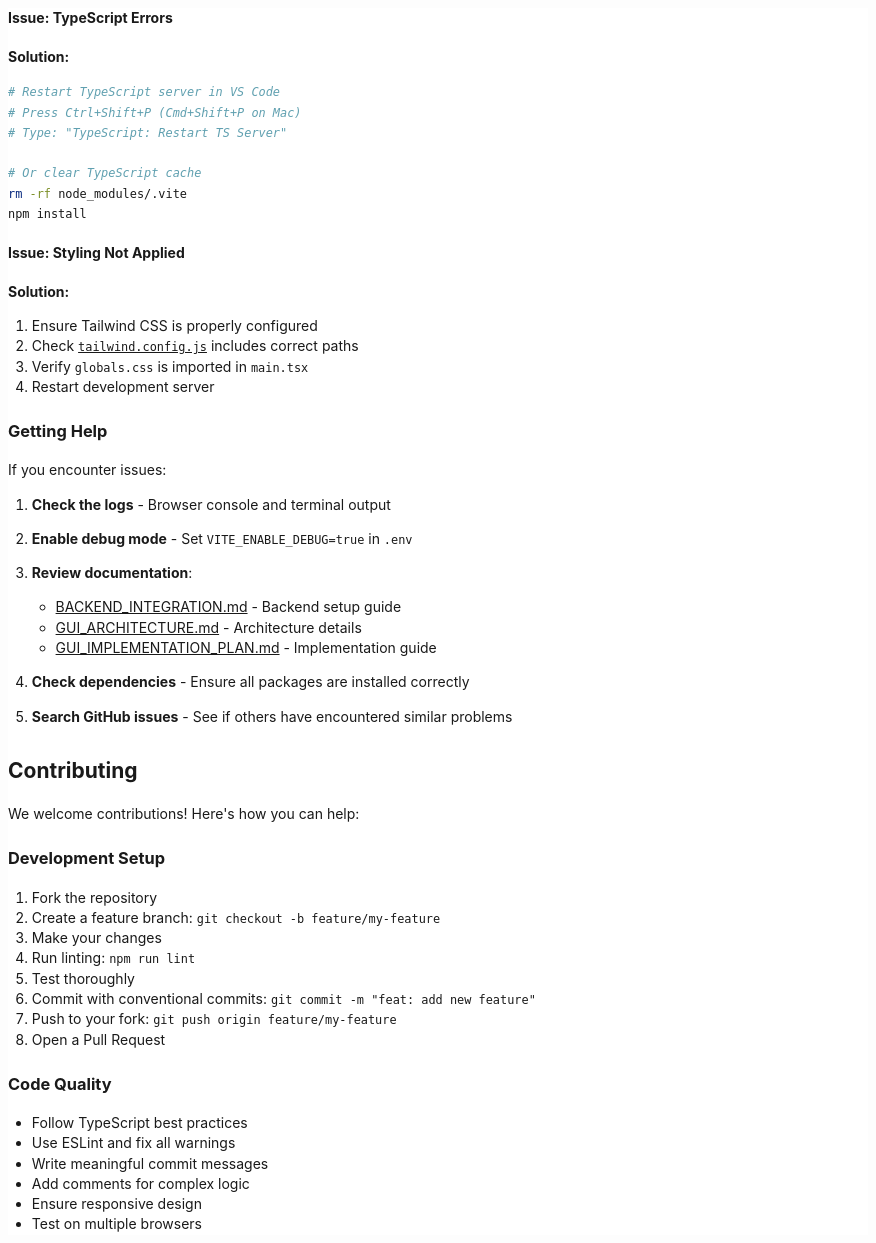#### Issue: TypeScript Errors

**Solution:**
```bash
# Restart TypeScript server in VS Code
# Press Ctrl+Shift+P (Cmd+Shift+P on Mac)
# Type: "TypeScript: Restart TS Server"

# Or clear TypeScript cache
rm -rf node_modules/.vite
npm install
```

#### Issue: Styling Not Applied

**Solution:**
1. Ensure Tailwind CSS is properly configured
2. Check [`tailwind.config.js`](tailwind.config.js) includes correct paths
3. Verify `globals.css` is imported in `main.tsx`
4. Restart development server

### Getting Help

If you encounter issues:

1. **Check the logs** - Browser console and terminal output
2. **Enable debug mode** - Set `VITE_ENABLE_DEBUG=true` in `.env`
3. **Review documentation**:
   - [BACKEND_INTEGRATION.md](BACKEND_INTEGRATION.md) - Backend setup guide
   - [GUI_ARCHITECTURE.md](../GUI_ARCHITECTURE.md) - Architecture details
   - [GUI_IMPLEMENTATION_PLAN.md](../GUI_IMPLEMENTATION_PLAN.md) - Implementation guide

4. **Check dependencies** - Ensure all packages are installed correctly
5. **Search GitHub issues** - See if others have encountered similar problems

## Contributing

We welcome contributions! Here's how you can help:

### Development Setup

1. Fork the repository
2. Create a feature branch: `git checkout -b feature/my-feature`
3. Make your changes
4. Run linting: `npm run lint`
5. Test thoroughly
6. Commit with conventional commits: `git commit -m "feat: add new feature"`
7. Push to your fork: `git push origin feature/my-feature`
8. Open a Pull Request

### Code Quality

- Follow TypeScript best practices
- Use ESLint and fix all warnings
- Write meaningful commit messages
- Add comments for complex logic
- Ensure responsive design
- Test on multiple browsers
